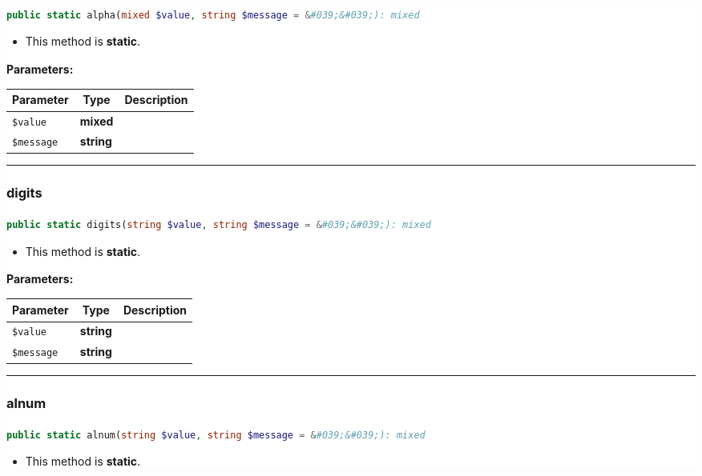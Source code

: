 
```php
public static alpha(mixed $value, string $message = &#039;&#039;): mixed
```



* This method is **static**.




**Parameters:**

| Parameter | Type | Description |
|-----------|------|-------------|
| `$value` | **mixed** |  |
| `$message` | **string** |  |




***

### digits



```php
public static digits(string $value, string $message = &#039;&#039;): mixed
```



* This method is **static**.




**Parameters:**

| Parameter | Type | Description |
|-----------|------|-------------|
| `$value` | **string** |  |
| `$message` | **string** |  |




***

### alnum



```php
public static alnum(string $value, string $message = &#039;&#039;): mixed
```



* This method is **static**.


